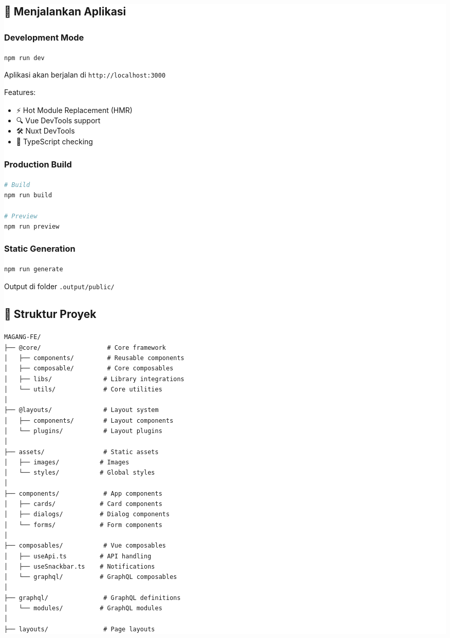 ## 🏃 Menjalankan Aplikasi

### Development Mode

```powershell
npm run dev
```

Aplikasi akan berjalan di `http://localhost:3000`

Features:
- ⚡ Hot Module Replacement (HMR)
- 🔍 Vue DevTools support
- 🛠️ Nuxt DevTools
- 📝 TypeScript checking

### Production Build

```powershell
# Build
npm run build

# Preview
npm run preview
```

### Static Generation

```powershell
npm run generate
```

Output di folder `.output/public/`

## 📁 Struktur Proyek

```
MAGANG-FE/
├── @core/                  # Core framework
│   ├── components/         # Reusable components
│   ├── composable/         # Core composables
│   ├── libs/              # Library integrations
│   └── utils/             # Core utilities
│
├── @layouts/              # Layout system
│   ├── components/        # Layout components
│   └── plugins/           # Layout plugins
│
├── assets/                # Static assets
│   ├── images/           # Images
│   └── styles/           # Global styles
│
├── components/            # App components
│   ├── cards/            # Card components
│   ├── dialogs/          # Dialog components
│   └── forms/            # Form components
│
├── composables/           # Vue composables
│   ├── useApi.ts         # API handling
│   ├── useSnackbar.ts    # Notifications
│   └── graphql/          # GraphQL composables
│
├── graphql/               # GraphQL definitions
│   └── modules/          # GraphQL modules
│
├── layouts/               # Page layouts
```